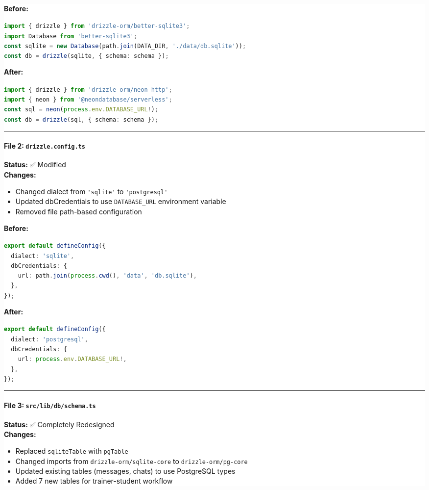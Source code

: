 **Before:**
```typescript
import { drizzle } from 'drizzle-orm/better-sqlite3';
import Database from 'better-sqlite3';
const sqlite = new Database(path.join(DATA_DIR, './data/db.sqlite'));
const db = drizzle(sqlite, { schema: schema });
```

**After:**
```typescript
import { drizzle } from 'drizzle-orm/neon-http';
import { neon } from '@neondatabase/serverless';
const sql = neon(process.env.DATABASE_URL!);
const db = drizzle(sql, { schema: schema });
```

---

#### File 2: `drizzle.config.ts`
**Status:** ✅ Modified  
**Changes:**
- Changed dialect from `'sqlite'` to `'postgresql'`
- Updated dbCredentials to use `DATABASE_URL` environment variable
- Removed file path-based configuration

**Before:**
```typescript
export default defineConfig({
  dialect: 'sqlite',
  dbCredentials: {
    url: path.join(process.cwd(), 'data', 'db.sqlite'),
  },
});
```

**After:**
```typescript
export default defineConfig({
  dialect: 'postgresql',
  dbCredentials: {
    url: process.env.DATABASE_URL!,
  },
});
```

---

#### File 3: `src/lib/db/schema.ts`
**Status:** ✅ Completely Redesigned  
**Changes:**
- Replaced `sqliteTable` with `pgTable`
- Changed imports from `drizzle-orm/sqlite-core` to `drizzle-orm/pg-core`
- Updated existing tables (messages, chats) to use PostgreSQL types
- Added 7 new tables for trainer-student workflow
